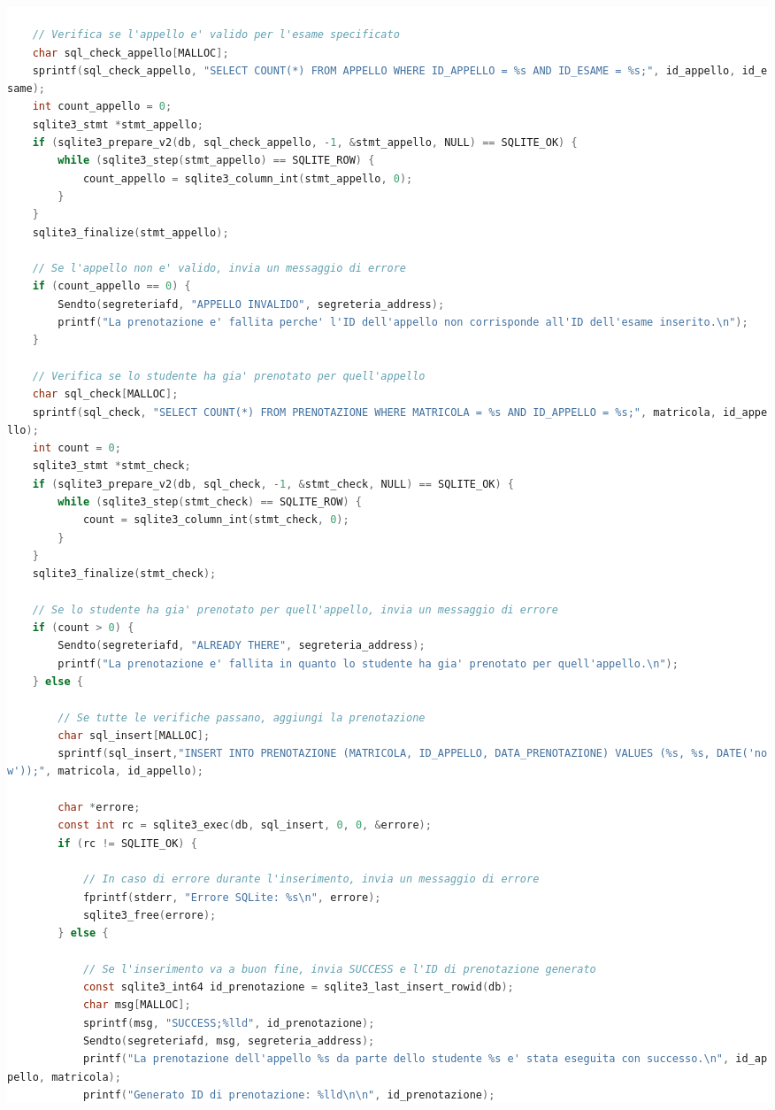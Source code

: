 ```c

    // Verifica se l'appello e' valido per l'esame specificato
    char sql_check_appello[MALLOC];
    sprintf(sql_check_appello, "SELECT COUNT(*) FROM APPELLO WHERE ID_APPELLO = %s AND ID_ESAME = %s;", id_appello, id_esame);
    int count_appello = 0;
    sqlite3_stmt *stmt_appello;
    if (sqlite3_prepare_v2(db, sql_check_appello, -1, &stmt_appello, NULL) == SQLITE_OK) {
        while (sqlite3_step(stmt_appello) == SQLITE_ROW) {
            count_appello = sqlite3_column_int(stmt_appello, 0);
        }
    }
    sqlite3_finalize(stmt_appello);

    // Se l'appello non e' valido, invia un messaggio di errore
    if (count_appello == 0) {
        Sendto(segreteriafd, "APPELLO INVALIDO", segreteria_address);
        printf("La prenotazione e' fallita perche' l'ID dell'appello non corrisponde all'ID dell'esame inserito.\n");
    }

    // Verifica se lo studente ha gia' prenotato per quell'appello
    char sql_check[MALLOC];
    sprintf(sql_check, "SELECT COUNT(*) FROM PRENOTAZIONE WHERE MATRICOLA = %s AND ID_APPELLO = %s;", matricola, id_appello);
    int count = 0;
    sqlite3_stmt *stmt_check;
    if (sqlite3_prepare_v2(db, sql_check, -1, &stmt_check, NULL) == SQLITE_OK) {
        while (sqlite3_step(stmt_check) == SQLITE_ROW) {
            count = sqlite3_column_int(stmt_check, 0);
        }
    }
    sqlite3_finalize(stmt_check);

    // Se lo studente ha gia' prenotato per quell'appello, invia un messaggio di errore
    if (count > 0) {
        Sendto(segreteriafd, "ALREADY THERE", segreteria_address);
        printf("La prenotazione e' fallita in quanto lo studente ha gia' prenotato per quell'appello.\n");
    } else {

        // Se tutte le verifiche passano, aggiungi la prenotazione
        char sql_insert[MALLOC];
        sprintf(sql_insert,"INSERT INTO PRENOTAZIONE (MATRICOLA, ID_APPELLO, DATA_PRENOTAZIONE) VALUES (%s, %s, DATE('now'));", matricola, id_appello);

        char *errore;
        const int rc = sqlite3_exec(db, sql_insert, 0, 0, &errore);
        if (rc != SQLITE_OK) {

            // In caso di errore durante l'inserimento, invia un messaggio di errore
            fprintf(stderr, "Errore SQLite: %s\n", errore);
            sqlite3_free(errore);
        } else {

            // Se l'inserimento va a buon fine, invia SUCCESS e l'ID di prenotazione generato
            const sqlite3_int64 id_prenotazione = sqlite3_last_insert_rowid(db);
            char msg[MALLOC];
            sprintf(msg, "SUCCESS;%lld", id_prenotazione);
            Sendto(segreteriafd, msg, segreteria_address);
            printf("La prenotazione dell'appello %s da parte dello studente %s e' stata eseguita con successo.\n", id_appello, matricola);
            printf("Generato ID di prenotazione: %lld\n\n", id_prenotazione);
```